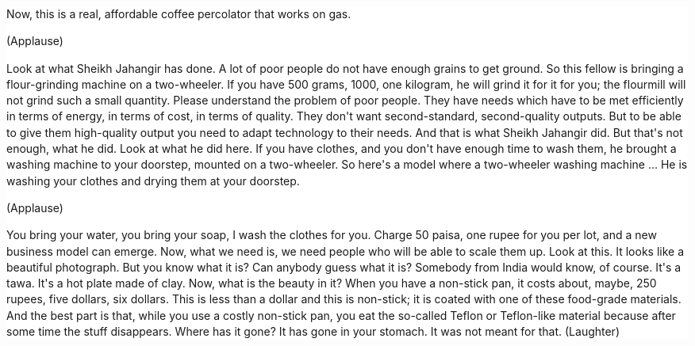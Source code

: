 Now, this is a real, affordable
coffee percolator that works on gas.

(Applause)

Look at what Sheikh Jahangir has done.
A lot of poor people do not have
enough grains to get ground.
So this fellow is bringing
a flour-grinding machine on a two-wheeler.
If you have 500 grams, 1000, one kilogram,
he will grind it for it for you; the flourmill will not grind such a small quantity.
Please understand the problem of poor people.
They have needs which
have to be met efficiently
in terms of energy, in terms of cost, in terms of quality.
They don&#39;t want second-standard, second-quality outputs.
But to be able to give them high-quality output
you need to adapt technology to their needs.
And that is what Sheikh Jahangir did.
But that&#39;s not enough, what he did. Look at what he did here.
If you have clothes, and you don&#39;t have enough time to wash them,
he brought a washing machine
to your doorstep, mounted on a two-wheeler.
So here&#39;s a model where
a two-wheeler washing machine ...
He is washing your clothes and drying them at your doorstep.

(Applause)

You bring your water, you bring your soap,
I wash the clothes for you. Charge 50 paisa, one rupee
for you per lot,
and a new business model can emerge.
Now, what we need is, we need
people who will be able to scale them up.
Look at this.
It looks like a beautiful photograph.
But you know what it is? Can anybody guess what it is?
Somebody from India would know, of course.
It&#39;s a tawa.
It&#39;s a hot plate made of clay.
Now, what is the beauty in it?
When you have a non-stick pan,
it costs about,
maybe, 250 rupees,
five dollars, six dollars.
This is less than a dollar
and this is non-stick;
it is coated with one of these
food-grade materials.
And the best part is that,
while you use a costly non-stick pan,
you eat the so-called Teflon
or Teflon-like material
because after some time the stuff disappears. Where has it gone?
It has gone in your stomach. It was not meant for that. 
(Laughter)
